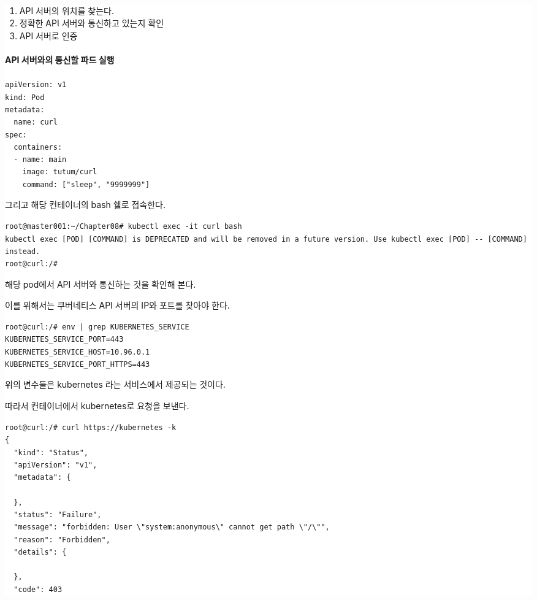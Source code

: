 1. API 서버의 위치를 찾는다.
2. 정확한 API 서버와 통신하고 있는지 확인
3. API 서버로 인증

#### API 서버와의 통신할 파드 실행

```
apiVersion: v1
kind: Pod
metadata:
  name: curl
spec:
  containers:
  - name: main
    image: tutum/curl
    command: ["sleep", "9999999"]
```

그리고 해당 컨테이너의 bash 쉘로 접속한다.

```
root@master001:~/Chapter08# kubectl exec -it curl bash
kubectl exec [POD] [COMMAND] is DEPRECATED and will be removed in a future version. Use kubectl exec [POD] -- [COMMAND] instead.
root@curl:/# 
```

해당 pod에서 API 서버와 통신하는 것을 확인해 본다.

이를 위해서는 쿠버네티스 API 서버의 IP와 포트를 찾아야 한다.

```
root@curl:/# env | grep KUBERNETES_SERVICE
KUBERNETES_SERVICE_PORT=443
KUBERNETES_SERVICE_HOST=10.96.0.1
KUBERNETES_SERVICE_PORT_HTTPS=443
```

위의 변수들은 kubernetes 라는 서비스에서 제공되는 것이다.&#x20;

따라서 컨테이너에서 kubernetes로 요청을 보낸다.

```
root@curl:/# curl https://kubernetes -k
{
  "kind": "Status",
  "apiVersion": "v1",
  "metadata": {

  },
  "status": "Failure",
  "message": "forbidden: User \"system:anonymous\" cannot get path \"/\"",
  "reason": "Forbidden",
  "details": {

  },
  "code": 403
```
